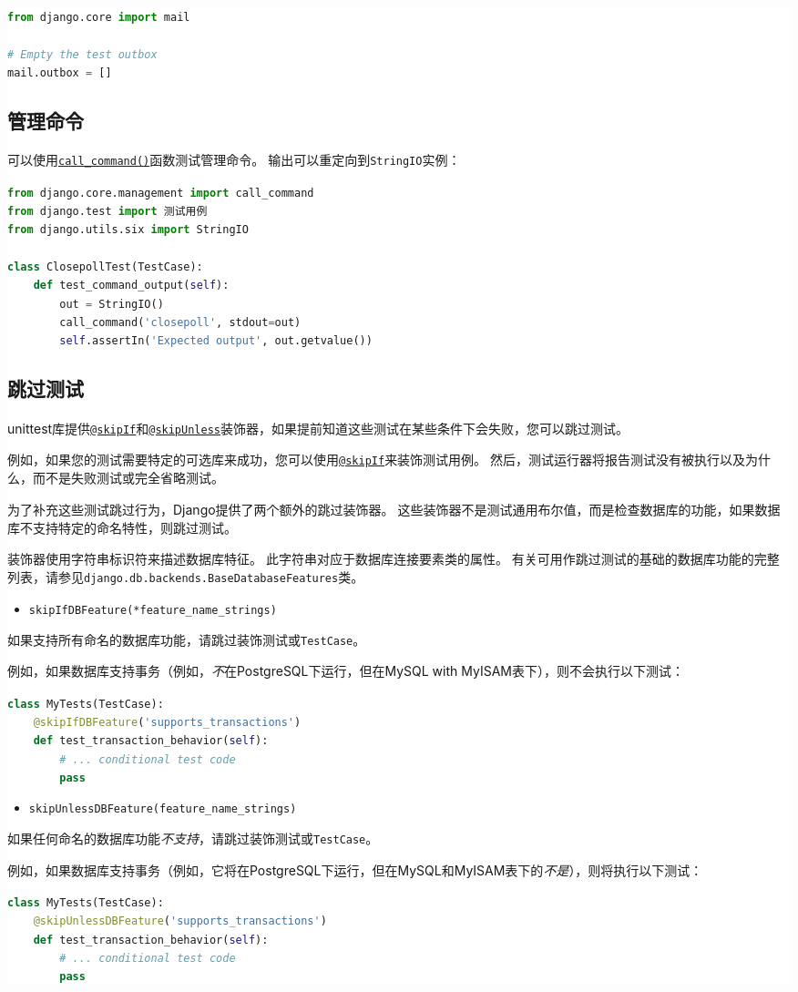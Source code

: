 ```python
from django.core import mail

# Empty the test outbox
mail.outbox = []
```

## 管理命令

可以使用[`call_command()`](https://yiyibooks.cn/__trs__/xx/Django_1.11.6/ref/django-admin.html#django.core.management.call_command)函数测试管理命令。 输出可以重定向到`StringIO`实例：

```python
from django.core.management import call_command
from django.test import 测试用例
from django.utils.six import StringIO

class ClosepollTest(TestCase):
    def test_command_output(self):
        out = StringIO()
        call_command('closepoll', stdout=out)
        self.assertIn('Expected output', out.getvalue())
```

## 跳过测试

unittest库提供[`@skipIf`](https://docs.python.org/3/library/unittest.html#unittest.skipIf)和[`@skipUnless`](https://docs.python.org/3/library/unittest.html#unittest.skipUnless)装饰器，如果提前知道这些测试在某些条件下会失败，您可以跳过测试。

例如，如果您的测试需要特定的可选库来成功，您可以使用[`@skipIf`](https://docs.python.org/3/library/unittest.html#unittest.skipIf)来装饰测试用例。 然后，测试运行器将报告测试没有被执行以及为什么，而不是失败测试或完全省略测试。

为了补充这些测试跳过行为，Django提供了两个额外的跳过装饰器。 这些装饰器不是测试通用布尔值，而是检查数据库的功能，如果数据库不支持特定的命名特性，则跳过测试。

装饰器使用字符串标识符来描述数据库特征。 此字符串对应于数据库连接要素类的属性。 有关可用作跳过测试的基础的数据库功能的完整列表，请参见`django.db.backends.BaseDatabaseFeatures`类。

- `skipIfDBFeature(*feature_name_strings)`

如果支持所有命名的数据库功能，请跳过装饰测试或`TestCase`。

例如，如果数据库支持事务（例如，*不*在PostgreSQL下运行，但在MySQL with MyISAM表下），则不会执行以下测试：

```python
class MyTests(TestCase):
    @skipIfDBFeature('supports_transactions')
    def test_transaction_behavior(self):
        # ... conditional test code
        pass
```

- `skipUnlessDBFeature(feature_name_strings)`

如果任何命名的数据库功能*不支持*，请跳过装饰测试或`TestCase`。

例如，如果数据库支持事务（例如，它将在PostgreSQL下运行，但在MySQL和MyISAM表下的*不是*），则将执行以下测试：

```python
class MyTests(TestCase):
    @skipUnlessDBFeature('supports_transactions')
    def test_transaction_behavior(self):
        # ... conditional test code
        pass
```